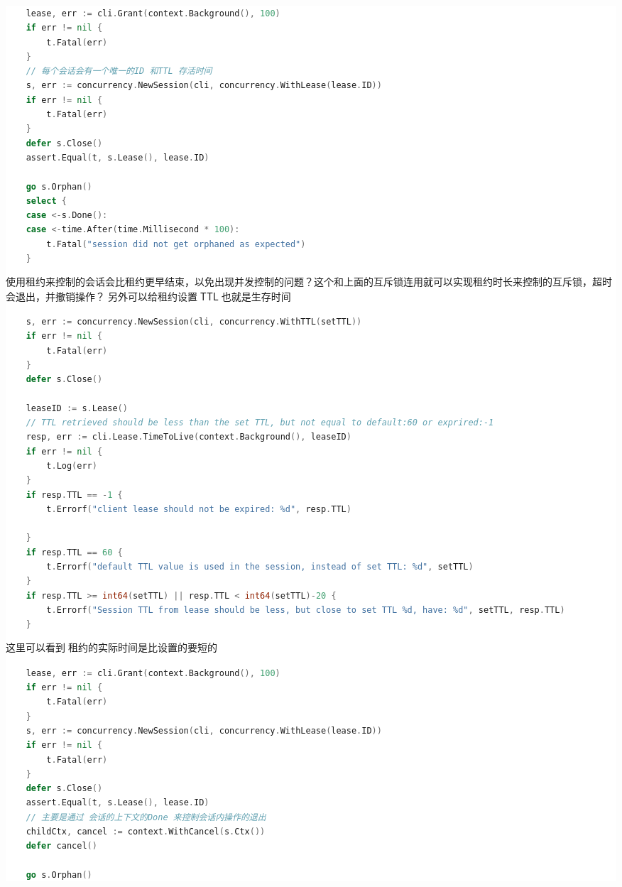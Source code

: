 ```go
	lease, err := cli.Grant(context.Background(), 100)
	if err != nil {
		t.Fatal(err)
	}
    // 每个会话会有一个唯一的ID 和TTL 存活时间
	s, err := concurrency.NewSession(cli, concurrency.WithLease(lease.ID))
	if err != nil {
		t.Fatal(err)
	}
	defer s.Close()
	assert.Equal(t, s.Lease(), lease.ID)

	go s.Orphan()
	select {
	case <-s.Done():
	case <-time.After(time.Millisecond * 100):
		t.Fatal("session did not get orphaned as expected")
	}

```
使用租约来控制的会话会比租约更早结束，以免出现并发控制的问题？这个和上面的互斥锁连用就可以实现租约时长来控制的互斥锁，超时会退出，并撤销操作？
另外可以给租约设置 TTL 也就是生存时间
```go
	s, err := concurrency.NewSession(cli, concurrency.WithTTL(setTTL))
	if err != nil {
		t.Fatal(err)
	}
	defer s.Close()

	leaseID := s.Lease()
	// TTL retrieved should be less than the set TTL, but not equal to default:60 or exprired:-1
	resp, err := cli.Lease.TimeToLive(context.Background(), leaseID)
	if err != nil {
		t.Log(err)
	}
	if resp.TTL == -1 {
		t.Errorf("client lease should not be expired: %d", resp.TTL)

	}
	if resp.TTL == 60 {
		t.Errorf("default TTL value is used in the session, instead of set TTL: %d", setTTL)
	}
	if resp.TTL >= int64(setTTL) || resp.TTL < int64(setTTL)-20 {
		t.Errorf("Session TTL from lease should be less, but close to set TTL %d, have: %d", setTTL, resp.TTL)
	}
```
这里可以看到 租约的实际时间是比设置的要短的
```go
	lease, err := cli.Grant(context.Background(), 100)
	if err != nil {
		t.Fatal(err)
	}
	s, err := concurrency.NewSession(cli, concurrency.WithLease(lease.ID))
	if err != nil {
		t.Fatal(err)
	}
	defer s.Close()
	assert.Equal(t, s.Lease(), lease.ID)
    // 主要是通过 会话的上下文的Done 来控制会话内操作的退出
	childCtx, cancel := context.WithCancel(s.Ctx())
	defer cancel()

	go s.Orphan()
```